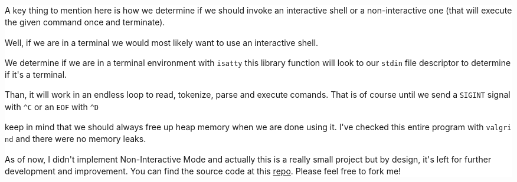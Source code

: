 A key thing to mention here is how we determine if we should invoke an interactive shell or a non-interactive one (that will execute the given command once and terminate).

Well, if we are in a terminal we would most likely want to use an interactive shell.

We determine if we are in a terminal environment with `isatty` this library function will look to our `stdin` file descriptor to determine if it's a terminal.

Than, it will work in an endless loop to read, tokenize, parse and execute comands. That is of course until we send a `SIGINT` signal with `^C` or an `EOF` with `^D`

keep in mind that we should always free up heap memory when we are done using it. I've checked this entire program with `valgrind` and there were no memory leaks.

As of now, I didn't implement Non-Interactive Mode and actually this is a really small project but by design, it's left for further development and improvement. You can find the source code at this [repo](https://github.com/kirki58/shell). Please feel free to fork me!